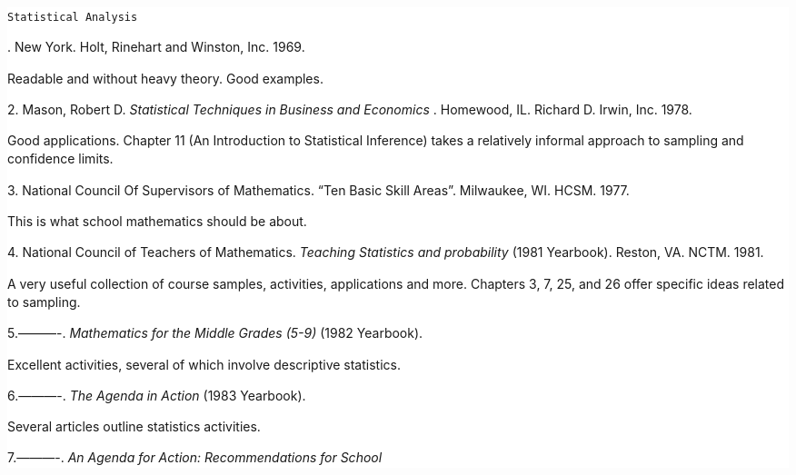     Statistical Analysis
   </i>
   . New York. Holt, Rinehart and Winston, Inc. 1969.
   <p>
    Readable and without heavy theory. Good examples.
   </p>
   <p>
    2. Mason, Robert D.
    <i>
     Statistical Techniques in Business and Economics
    </i>
    . Homewood, IL. Richard D. Irwin, Inc. 1978.
   </p>
   <p>
    Good applications. Chapter 11 (An Introduction to Statistical Inference) takes a relatively informal approach to sampling and confidence limits.
   </p>
   <p>
    3. National Council Of Supervisors of Mathematics. “Ten Basic Skill Areas”. Milwaukee, WI. HCSM. 1977.
   </p>
   <p>
    This is what school mathematics should be about.
   </p>
   <p>
    4. National Council of Teachers of Mathematics.
    <i>
     Teaching Statistics
    </i>
    <i>
     and probability
    </i>
    (1981 Yearbook). Reston, VA. NCTM. 1981.
   </p>
   <p>
    A very useful collection of course samples, activities, applications and more. Chapters 3, 7, 25, and 26 offer specific ideas related to sampling.
   </p>
   <p>
    5.———-.
    <i>
     Mathematics for the Middle Grades (5-9)
    </i>
    (1982 Yearbook).
   </p>
   <p>
    Excellent activities, several of which involve descriptive statistics.
   </p>
   <p>
    6.———-.
    <i>
     The Agenda in Action
    </i>
    (1983 Yearbook).
   </p>
   <p>
    Several articles outline statistics activities.
   </p>
   <p>
    7.———-.
    <i>
     An Agenda for Action: Recommendations for School
    </i>
    <i>